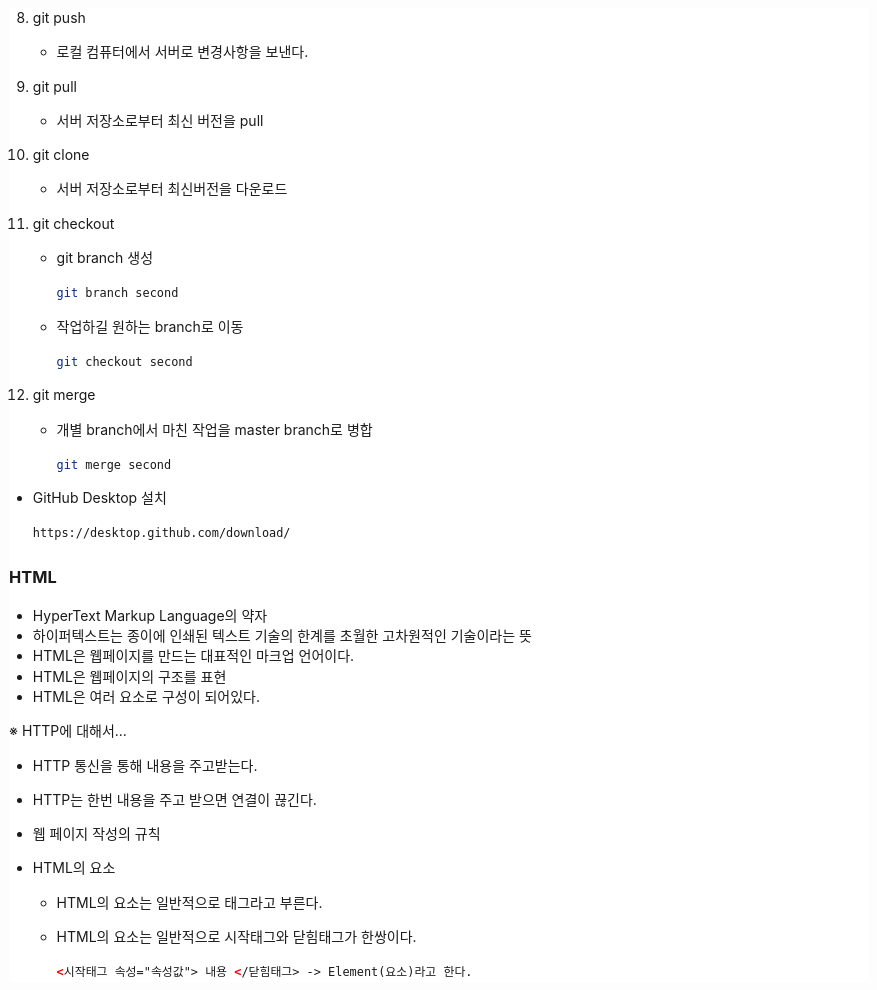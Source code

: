   8. git push

     * 로컬 컴퓨터에서 서버로 변경사항을 보낸다.

  9. git pull

     * 서버 저장소로부터 최신 버전을 pull

  10. git clone

      * 서버 저장소로부터 최신버전을 다운로드

  11. git checkout

      * git branch 생성

        ```bash
        git branch second
        ```

      * 작업하길 원하는 branch로 이동

        ```bash
        git checkout second
        ```

  12. git merge

      * 개별 branch에서 마친 작업을 master branch로 병합

        ```bash
        git merge second
        ```

* GitHub Desktop 설치

  ```
  https://desktop.github.com/download/
  ```

### HTML

* HyperText Markup Language의 약자
* 하이퍼텍스트는 종이에 인쇄된 텍스트 기술의 한계를 초월한 고차원적인 기술이라는 뜻
* HTML은 웹페이지를 만드는 대표적인 마크업 언어이다.
* HTML은 웹페이지의 구조를 표현
* HTML은 여러 요소로 구성이 되어있다.

※ HTTP에 대해서...

* HTTP 통신을 통해 내용을 주고받는다.
* HTTP는 한번 내용을 주고 받으면 연결이 끊긴다.

* 웹 페이지 작성의 규칙

* HTML의 요소

  * HTML의 요소는 일반적으로 태그라고 부른다.

  * HTML의 요소는 일반적으로 시작태그와 닫힘태그가 한쌍이다.

    ```html
    <시작태그 속성="속성값"> 내용 </닫힘태그> -> Element(요소)라고 한다.
    ```
